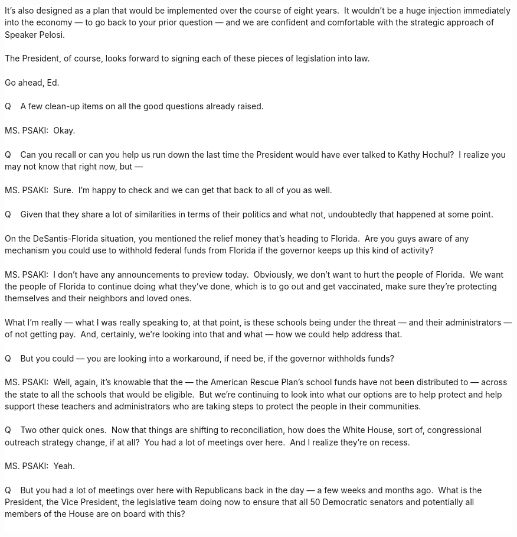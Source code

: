 It’s also designed as a plan that would be implemented over the course
of eight years.  It wouldn’t be a huge injection immediately into the
economy — to go back to your prior question — and we are confident and
comfortable with the strategic approach of Speaker Pelosi.   
   
The President, of course, looks forward to signing each of these pieces
of legislation into law.  
   
Go ahead, Ed.  
   
Q    A few clean-up items on all the good questions already raised.  
   
MS. PSAKI:  Okay.   
   
Q    Can you recall or can you help us run down the last time the
President would have ever talked to Kathy Hochul?  I realize you may not
know that right now, but —  
   
MS. PSAKI:  Sure.  I’m happy to check and we can get that back to all of
you as well.  
   
Q    Given that they share a lot of similarities in terms of their
politics and what not, undoubtedly that happened at some point.  
   
On the DeSantis-Florida situation, you mentioned the relief money that’s
heading to Florida.  Are you guys aware of any mechanism you could use
to withhold federal funds from Florida if the governor keeps up this
kind of activity?  
   
MS. PSAKI:  I don’t have any announcements to preview today.  Obviously,
we don’t want to hurt the people of Florida.  We want the people of
Florida to continue doing what they’ve done, which is to go out and get
vaccinated, make sure they’re protecting themselves and their neighbors
and loved ones.   
   
What I’m really — what I was really speaking to, at that point, is these
schools being under the threat — and their administrators — of not
getting pay.  And, certainly, we’re looking into that and what — how we
could help address that.  
   
Q    But you could — you are looking into a workaround, if need be, if
the governor withholds funds?  
   
MS. PSAKI:  Well, again, it’s knowable that the — the American Rescue
Plan’s school funds have not been distributed to — across the state to
all the schools that would be eligible.  But we’re continuing to look
into what our options are to help protect and help support these
teachers and administrators who are taking steps to protect the people
in their communities.  
   
Q    Two other quick ones.  Now that things are shifting to
reconciliation, how does the White House, sort of, congressional
outreach strategy change, if at all?  You had a lot of meetings over
here.  And I realize they’re on recess.  
   
MS. PSAKI:  Yeah.  
   
Q    But you had a lot of meetings over here with Republicans back in
the day — a few weeks and months ago.  What is the President, the Vice
President, the legislative team doing now to ensure that all 50
Democratic senators and potentially all members of the House are on
board with this?  
   
